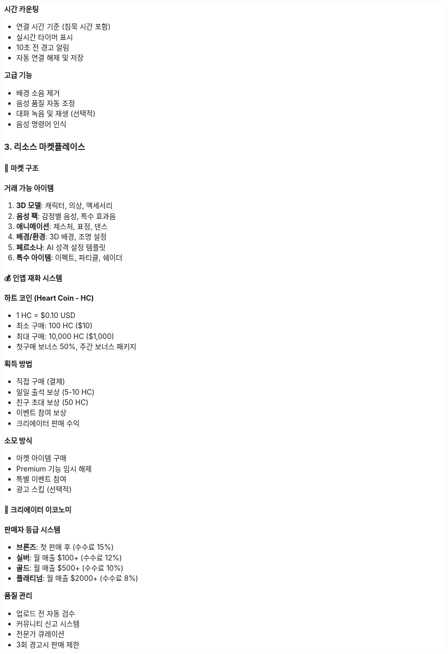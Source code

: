**시간 카운팅**
- 연결 시간 기준 (침묵 시간 포함)
- 실시간 타이머 표시
- 10초 전 경고 알림
- 자동 연결 해제 및 저장

**고급 기능**
- 배경 소음 제거
- 음성 품질 자동 조정
- 대화 녹음 및 재생 (선택적)
- 음성 명령어 인식

### 3. 리소스 마켓플레이스

#### 🏪 마켓 구조
**거래 가능 아이템**
1. **3D 모델**: 캐릭터, 의상, 액세서리
2. **음성 팩**: 감정별 음성, 특수 효과음
3. **애니메이션**: 제스처, 표정, 댄스
4. **배경/환경**: 3D 배경, 조명 설정
5. **페르소나**: AI 성격 설정 템플릿
6. **특수 아이템**: 이펙트, 파티클, 쉐이더

#### 💰 인앱 재화 시스템
**하트 코인 (Heart Coin - HC)**
- 1 HC = $0.10 USD
- 최소 구매: 100 HC ($10)
- 최대 구매: 10,000 HC ($1,000)
- 첫구매 보너스 50%, 주간 보너스 패키지

**획득 방법**
- 직접 구매 (결제)
- 일일 출석 보상 (5-10 HC)
- 친구 초대 보상 (50 HC)
- 이벤트 참여 보상
- 크리에이터 판매 수익

**소모 방식**
- 마켓 아이템 구매
- Premium 기능 임시 해제
- 특별 이벤트 참여
- 광고 스킵 (선택적)

#### 🎨 크리에이터 이코노미
**판매자 등급 시스템**
- **브론즈**: 첫 판매 후 (수수료 15%)
- **실버**: 월 매출 $100+ (수수료 12%)
- **골드**: 월 매출 $500+ (수수료 10%)
- **플래티넘**: 월 매출 $2000+ (수수료 8%)

**품질 관리**
- 업로드 전 자동 검수
- 커뮤니티 신고 시스템
- 전문가 큐레이션
- 3회 경고시 판매 제한
